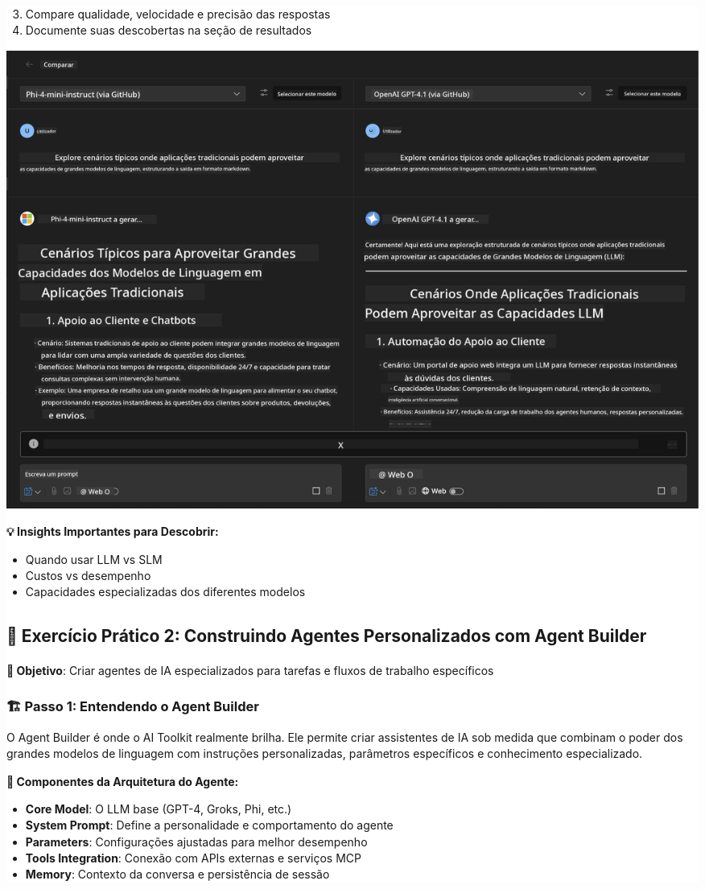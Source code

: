 3. Compare qualidade, velocidade e precisão das respostas
4. Documente suas descobertas na seção de resultados

![Model Comparison](../../../../translated_images/compare.97746cd0f907495503c1fc217739f3890dc76ea5f6fd92379a6db0cc331feb58.pt.png)

**💡 Insights Importantes para Descobrir:**
- Quando usar LLM vs SLM
- Custos vs desempenho
- Capacidades especializadas dos diferentes modelos

## 🤖 Exercício Prático 2: Construindo Agentes Personalizados com Agent Builder

**🎯 Objetivo**: Criar agentes de IA especializados para tarefas e fluxos de trabalho específicos

### 🏗️ Passo 1: Entendendo o Agent Builder

O Agent Builder é onde o AI Toolkit realmente brilha. Ele permite criar assistentes de IA sob medida que combinam o poder dos grandes modelos de linguagem com instruções personalizadas, parâmetros específicos e conhecimento especializado.

**🧠 Componentes da Arquitetura do Agente:**
- **Core Model**: O LLM base (GPT-4, Groks, Phi, etc.)
- **System Prompt**: Define a personalidade e comportamento do agente
- **Parameters**: Configurações ajustadas para melhor desempenho
- **Tools Integration**: Conexão com APIs externas e serviços MCP
- **Memory**: Contexto da conversa e persistência de sessão

